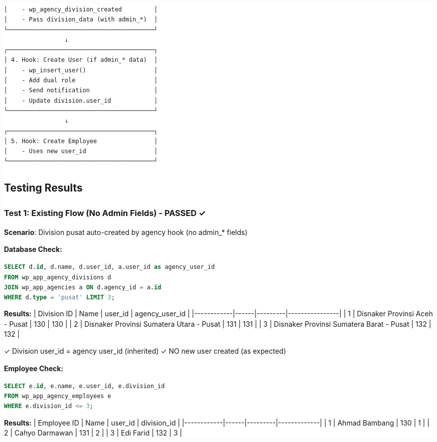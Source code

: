 ```
│    - wp_agency_division_created         │
│    - Pass division_data (with admin_*)  │
└─────────────────────────────────────────┘
                 ↓
┌─────────────────────────────────────────┐
│ 4. Hook: Create User (if admin_* data)  │
│    - wp_insert_user()                   │
│    - Add dual role                      │
│    - Send notification                  │
│    - Update division.user_id            │
└─────────────────────────────────────────┘
                 ↓
┌─────────────────────────────────────────┐
│ 5. Hook: Create Employee                │
│    - Uses new user_id                   │
└─────────────────────────────────────────┘
```

## Testing Results

### Test 1: Existing Flow (No Admin Fields) - PASSED ✓

**Scenario**: Division pusat auto-created by agency hook (no admin_* fields)

**Database Check:**
```sql
SELECT d.id, d.name, d.user_id, a.user_id as agency_user_id
FROM wp_app_agency_divisions d
JOIN wp_app_agencies a ON d.agency_id = a.id
WHERE d.type = 'pusat' LIMIT 3;
```

**Results:**
| Division ID | Name | user_id | agency_user_id |
|------------|------|---------|----------------|
| 1 | Disnaker Provinsi Aceh - Pusat | 130 | 130 |
| 2 | Disnaker Provinsi Sumatera Utara - Pusat | 131 | 131 |
| 3 | Disnaker Provinsi Sumatera Barat - Pusat | 132 | 132 |

✓ Division user_id = agency user_id (inherited)
✓ NO new user created (as expected)

**Employee Check:**
```sql
SELECT e.id, e.name, e.user_id, e.division_id
FROM wp_app_agency_employees e
WHERE e.division_id <= 3;
```

**Results:**
| Employee ID | Name | user_id | division_id |
|------------|------|---------|-------------|
| 1 | Ahmad Bambang | 130 | 1 |
| 2 | Cahyo Darmawan | 131 | 2 |
| 3 | Edi Farid | 132 | 3 |
